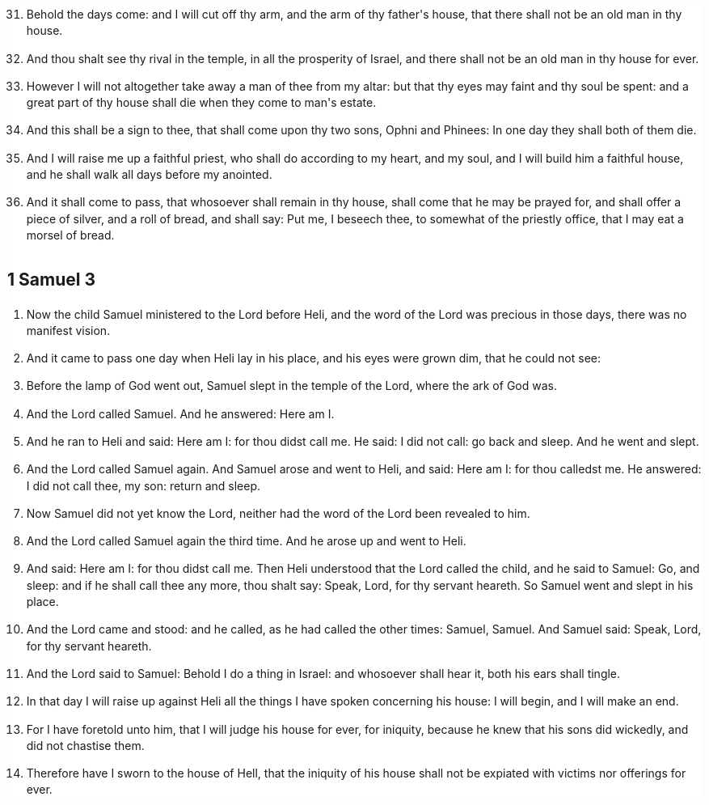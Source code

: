 31. Behold the days come: and I will cut off thy arm, and the arm of thy father's house, that there shall not be an old man in thy house.

32. And thou shalt see thy rival in the temple, in all the prosperity of Israel, and there shall not be an old man in thy house for ever.

33. However I will not altogether take away a man of thee from my altar: but that thy eyes may faint and thy soul be spent: and a great part of thy house shall die when they come to man's estate.

34. And this shall be a sign to thee, that shall come upon thy two sons, Ophni and Phinees: In one day they shall both of them die.

35. And I will raise me up a faithful priest, who shall do according to my heart, and my soul, and I will build him a faithful house, and he shall walk all days before my anointed.

36. And it shall come to pass, that whosoever shall remain in thy house, shall come that he may be prayed for, and shall offer a piece of silver, and a roll of bread, and shall say: Put me, I beseech thee, to somewhat of the priestly office, that I may eat a morsel of bread.

## 1 Samuel 3

1. Now the child Samuel ministered to the Lord before Heli, and the word of the Lord was precious in those days, there was no manifest vision.

2. And it came to pass one day when Heli lay in his place, and his eyes were grown dim, that he could not see:

3. Before the lamp of God went out, Samuel slept in the temple of the Lord, where the ark of God was.

4. And the Lord called Samuel. And he answered: Here am I.

5. And he ran to Heli and said: Here am I: for thou didst call me. He said: I did not call: go back and sleep. And he went and slept.

6. And the Lord called Samuel again. And Samuel arose and went to Heli, and said: Here am I: for thou calledst me. He answered: I did not call thee, my son: return and sleep.

7. Now Samuel did not yet know the Lord, neither had the word of the Lord been revealed to him.

8. And the Lord called Samuel again the third time. And he arose up and went to Heli.

9. And said: Here am I: for thou didst call me. Then Heli understood that the Lord called the child, and he said to Samuel: Go, and sleep: and if he shall call thee any more, thou shalt say: Speak, Lord, for thy servant heareth. So Samuel went and slept in his place.

10. And the Lord came and stood: and he called, as he had called the other times: Samuel, Samuel. And Samuel said: Speak, Lord, for thy servant heareth.

11. And the Lord said to Samuel: Behold I do a thing in Israel: and whosoever shall hear it, both his ears shall tingle.

12. In that day I will raise up against Heli all the things I have spoken concerning his house: I will begin, and I will make an end.

13. For I have foretold unto him, that I will judge his house for ever, for iniquity, because he knew that his sons did wickedly, and did not chastise them.

14. Therefore have I sworn to the house of Hell, that the iniquity of his house shall not be expiated with victims nor offerings for ever.
